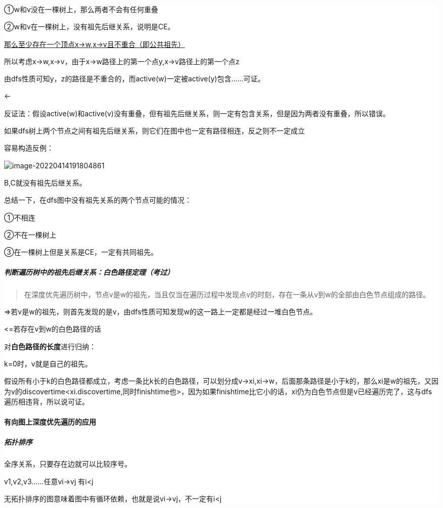 ①w和v没在一棵树上，那么两者不会有任何重叠

②w和v在一棵树上，没有祖先后继关系，说明是CE。

<u>那么至少存在一个顶点x->w,x->v且不重合（即公共祖先）</u>

所以考虑x->w,x->v，由于x->w路径上的第一个点y,x->v路径上的第一个点z

由dfs性质可知y，z的路径是不重合的，而active(w)一定被active(y)包含……可证。

<-

反证法：假设active(w)和active(v)没有重叠，但有祖先后继关系，则一定有包含关系，但是因为两者没有重叠，所以错误。



如果dfs树上两个节点之间有祖先后继关系，则它们在图中也一定有路径相连，反之则不一定成立

容易构造反例：

![image-20220414191804861](C:\Users\hanabi\AppData\Roaming\Typora\typora-user-images\image-20220414191804861.png)

B,C就没有祖先后继关系。



总结一下，在dfs图中没有祖先关系的两个节点可能的情况：

①不相连

②不在一棵树上

③在一棵树上但是关系是CE，一定有共同祖先。



##### 判断遍历树中的祖先后继关系：白色路径定理（考过）

>在深度优先遍历树中，节点v是w的祖先，当且仅当在遍历过程中发现点v的时刻，存在一条从v到w的全部由白色节点组成的路径。

=>若v是w的祖先，则首先发现的是v，由dfs性质可知发现w的这一路上一定都是经过一堆白色节点。

<=若存在v到w的白色路径的话

对**白色路径的长度**进行归纳：

k=0时，v就是自己的祖先。

假设所有小于k的白色路径都成立，考虑一条比k长的白色路径，可以划分成v->xi,xi->w，后面那条路径是小于k的，那么xi是w的祖先，又因为v的discovertime<xi.discovertime,同时finishtime也>，因为如果finishtime比它小的话，xi仍为白色节点但是v已经遍历完了，这与dfs遍历相违背，所以说可证。



#### 有向图上深度优先遍历的应用

##### 拓扑排序

全序关系，只要存在边就可以比较序号。

v1,v2,v3……任意vi->vj 有i<j



无拓扑排序的图意味着图中有循环依赖，也就是说vi->vj，不一定有i<j


